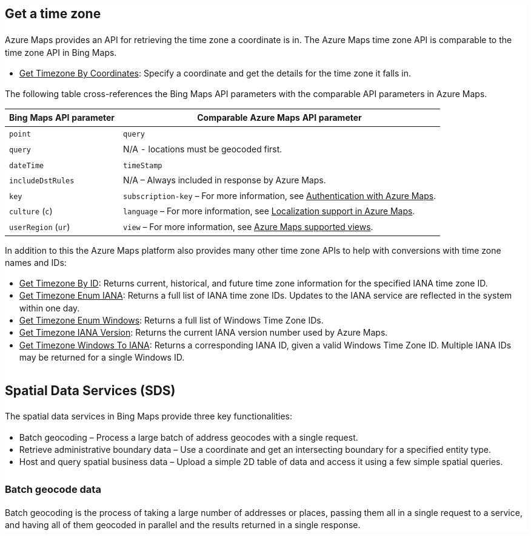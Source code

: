 ## Get a time zone

Azure Maps provides an API for retrieving the time zone a coordinate is in. The Azure Maps time zone API is comparable to the time zone API in Bing Maps.

* [Get Timezone By Coordinates]: Specify a coordinate and get the details for the time zone it falls in.

The following table cross-references the Bing Maps API parameters with the comparable API parameters in Azure Maps.

| Bing Maps API parameter | Comparable Azure Maps API parameter          |
|-------------------------|----------------------------------------------|
| `point`                 | `query`                                      |
| `query`                 | N/A - locations must be geocoded first.      |
| `dateTime`              | `timeStamp`                                  |
| `includeDstRules`       | N/A – Always included in response by Azure Maps. |
| `key`                   | `subscription-key` – For more information, see [Authentication with Azure Maps]. |
| `culture` (`c`)         | `language` – For more information, see [Localization support in Azure Maps].  |
| `userRegion` (`ur`)     | `view` – For more information, see [Azure Maps supported views].  |

In addition to this the Azure Maps platform also provides many other time zone APIs to help with conversions with time zone names and IDs:

* [Get Timezone By ID]: Returns current, historical, and future time zone information for the specified IANA time zone ID.
* [Get Timezone Enum IANA]: Returns a full list of IANA time zone IDs. Updates to the IANA service are reflected in the system within one day.
* [Get Timezone Enum Windows]: Returns a full list of Windows Time Zone IDs.
* [Get Timezone IANA Version]: Returns the current IANA version number used by Azure Maps.
* [Get Timezone Windows To IANA]: Returns a corresponding IANA ID, given a valid Windows Time Zone ID. Multiple IANA IDs may be returned for a single Windows ID.

## Spatial Data Services (SDS)

The spatial data services in Bing Maps provide three key functionalities:

* Batch geocoding – Process a large batch of address geocodes with a single request.
* Retrieve administrative boundary data – Use a coordinate and get an intersecting boundary for a specified entity type.
* Host and query spatial business data – Upload a simple 2D table of data and access it using a few simple spatial queries.

### Batch geocode data

Batch geocoding is the process of taking a large number of addresses or places, passing them all in a single request to a service, and having all of them geocoded in parallel and the results returned in a single response.


[Authentication with Azure Maps]: azure-maps-authentication.md
[Azure Cosmos DB geospatial capabilities overview]: ../cosmos-db/sql-query-geospatial-intro.md
[Azure Maps account]: quick-demo-map-app.md#create-an-azure-maps-account
[Azure Maps Creator]: creator-indoor-maps.md
[Azure Maps supported views]: supported-languages.md#azure-maps-supported-views
[Azure SQL Spatial – Query nearest neighbor]: /sql/relational-databases/spatial/query-spatial-data-for-nearest-neighbor
[Azure SQL Spatial Data Types overview]: /sql/relational-databases/spatial/spatial-data-types-overview
[Basic snap to road logic]: https://samples.azuremaps.com/?sample=basic-snap-to-road-logic
[Best practices for Azure Maps Route service]: how-to-use-best-practices-for-routing.md
[Best practices for Azure Maps Search service]: how-to-use-best-practices-for-search.md
[free account]: https://azure.microsoft.com/free/
[fuzzy search]: /rest/api/maps/search/get-search-fuzzy?view=rest-maps-1.0
[Geolocation API]: /rest/api/maps/geolocation/get-ip-to-location
[Get Map Static Image]: /rest/api/maps/render/get-map-static-image
[Get Map Tile]: /rest/api/maps/render/get-map-tile
[Get Route Directions]: /rest/api/maps/route/get-route-directions
[Get Route Range]: /rest/api/maps/route/get-route-range
[Get Search Address Reverse Cross Street]: /rest/api/maps/search/get-search-address-reverse-cross-street?view=rest-maps-1.0
[Get Search Address Reverse]: /rest/api/maps/search/get-search-address-reverse?view=rest-maps-1.0
[Get Search Address Structured]: /rest/api/maps/search/get-search-address-structured?view=rest-maps-1.0
[Get Search Address]: /rest/api/maps/search/get-search-address?view=rest-maps-1.0
[Get Search Fuzzy]: /rest/api/maps/search/get-search-fuzzy?view=rest-maps-1.0
[Get Search POI Category]: /rest/api/maps/search/get-search-poi-category?view=rest-maps-1.0
[Get Search POI]: /rest/api/maps/search/get-search-poi?view=rest-maps-1.0
[Get Search Polygon]: /rest/api/maps/search/get-search-polygon?view=rest-maps-1.0
[Get Timezone By Coordinates]: /rest/api/maps/timezone/get-timezone-by-coordinates
[Get Timezone By ID]: /rest/api/maps/timezone/get-timezone-by-id
[Get Timezone Enum IANA]: /rest/api/maps/timezone/get-timezone-enum-iana
[Get Timezone Enum Windows]: /rest/api/maps/timezone/get-timezone-enum-windows
[Get Timezone IANA Version]: /rest/api/maps/timezone/get-timezone-iana-version
[Get Timezone Windows To IANA]: /rest/api/maps/timezone/get-timezone-windows-to-iana
[Get Traffic Flow Segment]: /rest/api/maps/traffic/get-traffic-flow-segment
[Get Traffic Flow Tile]: /rest/api/maps/traffic/get-traffic-flow-tile
[Get Traffic Incident Detail]: /rest/api/maps/traffic/get-traffic-incident-detail
[Get Traffic Incident Tile]: /rest/api/maps/traffic/get-traffic-incident-tile
[Get Traffic Incident Viewport]: /rest/api/maps/traffic/get-traffic-incident-viewport
[Localization support in Azure Maps]: supported-languages.md
[Manage authentication in Azure Maps]: how-to-manage-authentication.md
[Manage the pricing tier of your Azure Maps account]: how-to-manage-pricing-tier.md
[nearby search]: /rest/api/maps/search/getsearchnearby?view=rest-maps-1.0
[NetTopologySuite]: https://github.com/NetTopologySuite/NetTopologySuite
[Post Route Directions Batch]: /rest/api/maps/route/post-route-directions-batch
[Post Route Directions]: /rest/api/maps/route/post-route-directions
[Post Route Matrix]: /rest/api/maps/route/post-route-matrix
[Post Search Address Batch]: /rest/api/maps/search/post-search-address-batch?view=rest-maps-1.0
[Post Search Address Reverse Batch]: /rest/api/maps/search/post-search-address-reverse-batch?view=rest-maps-1.0
[Post Search Along Route]: /rest/api/maps/search/post-search-along-route?view=rest-maps-1.0
[Post Search Fuzzy Batch]: /rest/api/maps/search/post-search-fuzzy-batch?view=rest-maps-1.0
[Post Search Inside Geometry]: /rest/api/maps/search/post-search-inside-geometry?view=rest-maps-1.0
[quadtree tile pyramid math]: zoom-levels-and-tile-grid.md
[Render custom data on a raster map]: how-to-render-custom-data.md
[Route]: /rest/api/maps/route
[Search for a location using Azure Maps Search services]: how-to-search-for-address.md
[Search within geometry]: /rest/api/maps/search/post-search-inside-geometry?view=rest-maps-1.0
[Search]: /rest/api/maps/search?view=rest-maps-1.0
[Snap points to logical route path]: https://samples.azuremaps.com/?sample=snap-points-to-logical-route-path
[Spatial operations]: /rest/api/maps/spatial
[subscription key]: quick-demo-map-app.md#get-the-subscription-key-for-your-account
[Supported map styles]: supported-map-styles.md
[Timezone]: /rest/api/maps/timezone
[Traffic]: /rest/api/maps/traffic
[turf js]: https://turfjs.org
[Weather services]: /rest/api/maps/weather
